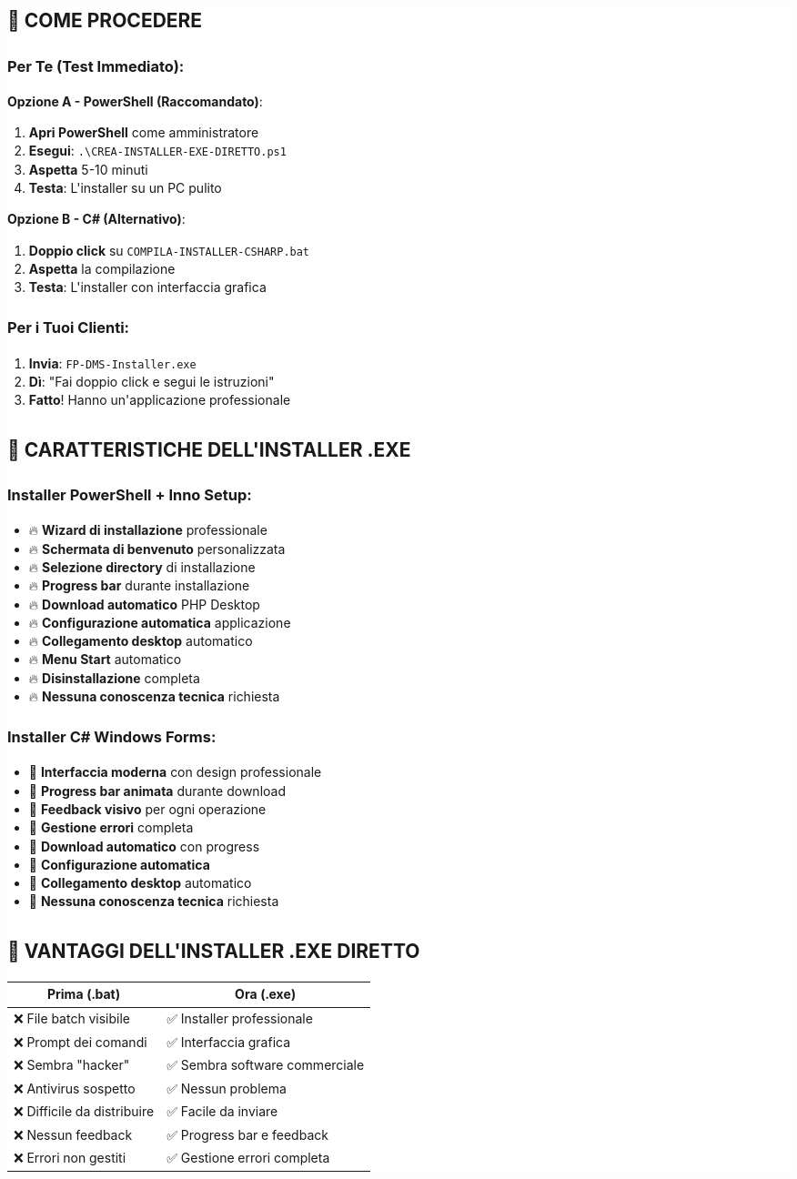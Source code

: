 ## 🚀 COME PROCEDERE

### Per Te (Test Immediato):

**Opzione A - PowerShell (Raccomandato)**:
1. **Apri PowerShell** come amministratore
2. **Esegui**: `.\CREA-INSTALLER-EXE-DIRETTO.ps1`
3. **Aspetta** 5-10 minuti
4. **Testa**: L'installer su un PC pulito

**Opzione B - C# (Alternativo)**:
1. **Doppio click** su `COMPILA-INSTALLER-CSHARP.bat`
2. **Aspetta** la compilazione
3. **Testa**: L'installer con interfaccia grafica

### Per i Tuoi Clienti:
1. **Invia**: `FP-DMS-Installer.exe`
2. **Dì**: "Fai doppio click e segui le istruzioni"
3. **Fatto**! Hanno un'applicazione professionale

## 🎨 CARATTERISTICHE DELL'INSTALLER .EXE

### Installer PowerShell + Inno Setup:
- 🔥 **Wizard di installazione** professionale
- 🔥 **Schermata di benvenuto** personalizzata
- 🔥 **Selezione directory** di installazione
- 🔥 **Progress bar** durante installazione
- 🔥 **Download automatico** PHP Desktop
- 🔥 **Configurazione automatica** applicazione
- 🔥 **Collegamento desktop** automatico
- 🔥 **Menu Start** automatico
- 🔥 **Disinstallazione** completa
- 🔥 **Nessuna conoscenza tecnica** richiesta

### Installer C# Windows Forms:
- 🎨 **Interfaccia moderna** con design professionale
- 🎨 **Progress bar animata** durante download
- 🎨 **Feedback visivo** per ogni operazione
- 🎨 **Gestione errori** completa
- 🎨 **Download automatico** con progress
- 🎨 **Configurazione automatica**
- 🎨 **Collegamento desktop** automatico
- 🎨 **Nessuna conoscenza tecnica** richiesta

## 🎯 VANTAGGI DELL'INSTALLER .EXE DIRETTO

| Prima (.bat) | Ora (.exe) |
|--------------|------------|
| ❌ File batch visibile | ✅ Installer professionale |
| ❌ Prompt dei comandi | ✅ Interfaccia grafica |
| ❌ Sembra "hacker" | ✅ Sembra software commerciale |
| ❌ Antivirus sospetto | ✅ Nessun problema |
| ❌ Difficile da distribuire | ✅ Facile da inviare |
| ❌ Nessun feedback | ✅ Progress bar e feedback |
| ❌ Errori non gestiti | ✅ Gestione errori completa |
